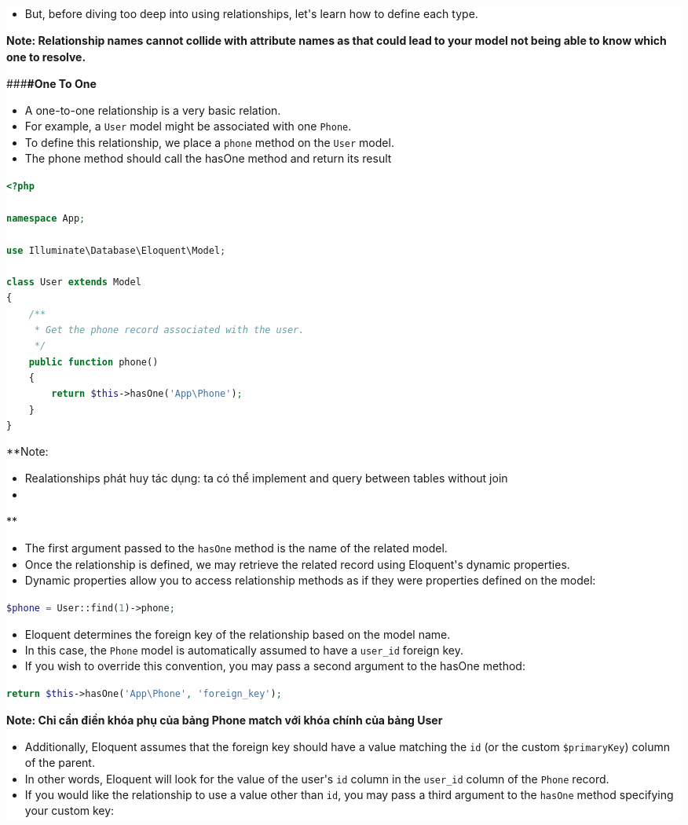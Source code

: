 - But, before diving too deep into using relationships, let's learn how to define each type.

**Note: Relationship names cannot collide with attribute names as that could lead to your model not being able to know which one to resolve.**

###**#One To One**

- A one-to-one relationship is a very basic relation.
- For example, a `User` model might be associated with one `Phone`.
- To define this relationship, we place a `phone` method on the `User` model. 
- The phone method should call the hasOne method and return its result

```php
<?php

namespace App;

use Illuminate\Database\Eloquent\Model;

class User extends Model
{
    /**
     * Get the phone record associated with the user.
     */
    public function phone()
    {
        return $this->hasOne('App\Phone');
    }
}
```

**Note:

- Realationships phát huy tác dụng: ta có thể implement and query between tables without join
- 

**

- The first argument passed to the `hasOne` method is the name of the related model. 
- Once the relationship is defined, we may retrieve the related record using Eloquent's dynamic properties. 
- Dynamic properties allow you to access relationship methods as if they were properties defined on the model:

```php
$phone = User::find(1)->phone;
```

- Eloquent determines the foreign key of the relationship based on the model name. 
- In this case, the `Phone` model is automatically assumed to have a `user_id` foreign key. 
- If you wish to override this convention, you may pass a second argument to the hasOne method:

```php
return $this->hasOne('App\Phone', 'foreign_key');
```
**Note: Chỉ cần điền khóa phụ của bảng Phone match với khóa chính của bảng User**

- Additionally, Eloquent assumes that the foreign key should have a value matching the `id` (or the custom `$primaryKey`) column of the parent. 
- In other words, Eloquent will look for the value of the user's `id` column in the `user_id` column of the `Phone` record. 
- If you would like the relationship to use a value other than `id`, you may pass a third argument to the `hasOne` method specifying your custom key:
